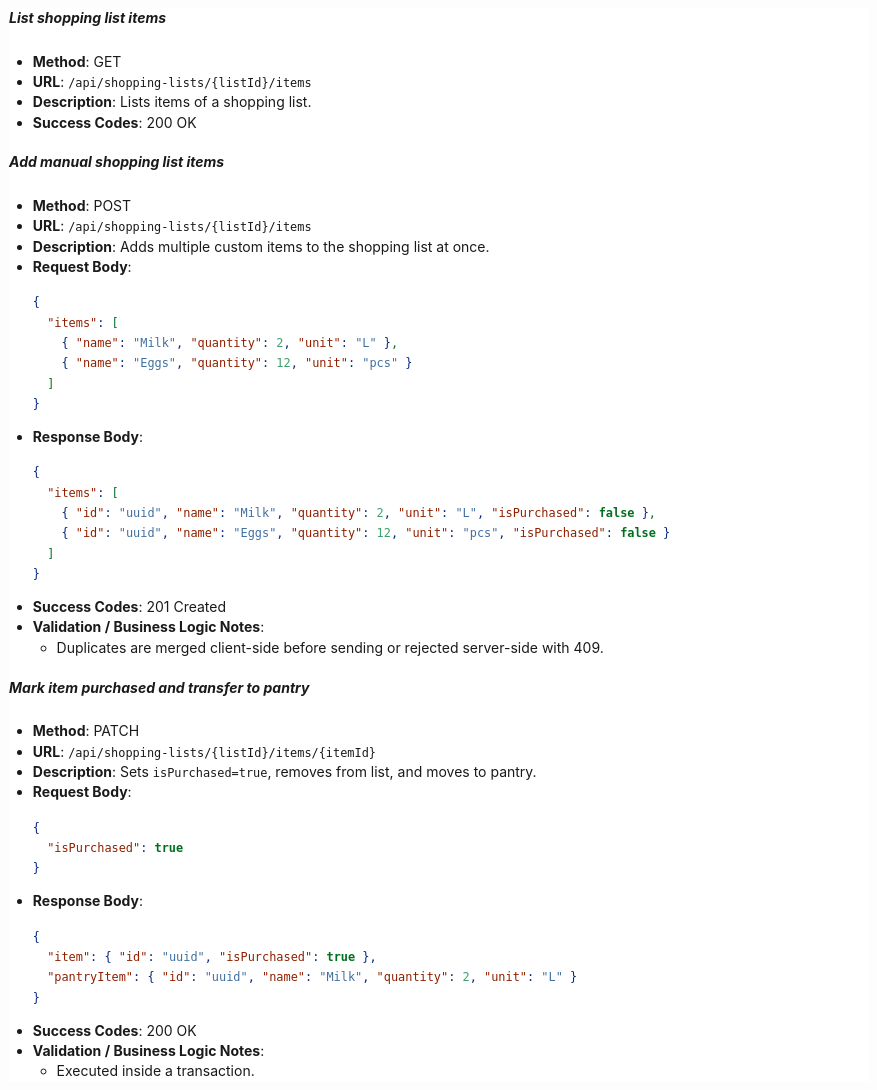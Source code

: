 ##### List shopping list items

- **Method**: GET
- **URL**: `/api/shopping-lists/{listId}/items`
- **Description**: Lists items of a shopping list.
- **Success Codes**: 200 OK

##### Add manual shopping list items

- **Method**: POST
- **URL**: `/api/shopping-lists/{listId}/items`
- **Description**: Adds multiple custom items to the shopping list at once.
- **Request Body**:
  ```json
  {
    "items": [
      { "name": "Milk", "quantity": 2, "unit": "L" },
      { "name": "Eggs", "quantity": 12, "unit": "pcs" }
    ]
  }
  ```
- **Response Body**:
  ```json
  {
    "items": [
      { "id": "uuid", "name": "Milk", "quantity": 2, "unit": "L", "isPurchased": false },
      { "id": "uuid", "name": "Eggs", "quantity": 12, "unit": "pcs", "isPurchased": false }
    ]
  }
  ```
- **Success Codes**: 201 Created
- **Validation / Business Logic Notes**:
  - Duplicates are merged client-side before sending or rejected server-side with 409.

##### Mark item purchased and transfer to pantry

- **Method**: PATCH
- **URL**: `/api/shopping-lists/{listId}/items/{itemId}`
- **Description**: Sets `isPurchased=true`, removes from list, and moves to pantry.
- **Request Body**:
  ```json
  {
    "isPurchased": true
  }
  ```
- **Response Body**:
  ```json
  {
    "item": { "id": "uuid", "isPurchased": true },
    "pantryItem": { "id": "uuid", "name": "Milk", "quantity": 2, "unit": "L" }
  }
  ```
- **Success Codes**: 200 OK
- **Validation / Business Logic Notes**:
  - Executed inside a transaction.

